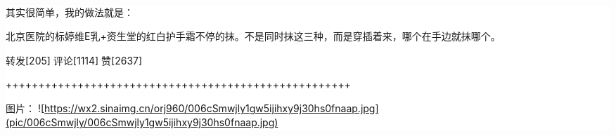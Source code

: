 其实很简单，我的做法就是：

北京医院的标婷维E乳+资生堂的红白护手霜不停的抹。不是同时抹这三种，而是穿插着来，哪个在手边就抹哪个。 ​​​

转发[205]  评论[1114]  赞[2637] 

+++++++++++++++++++++++++++++++++++++++++++++++++++++

图片：
![https://wx2.sinaimg.cn/orj960/006cSmwjly1gw5ijihxy9j30hs0fnaap.jpg](pic/006cSmwjly/006cSmwjly1gw5ijihxy9j30hs0fnaap.jpg)